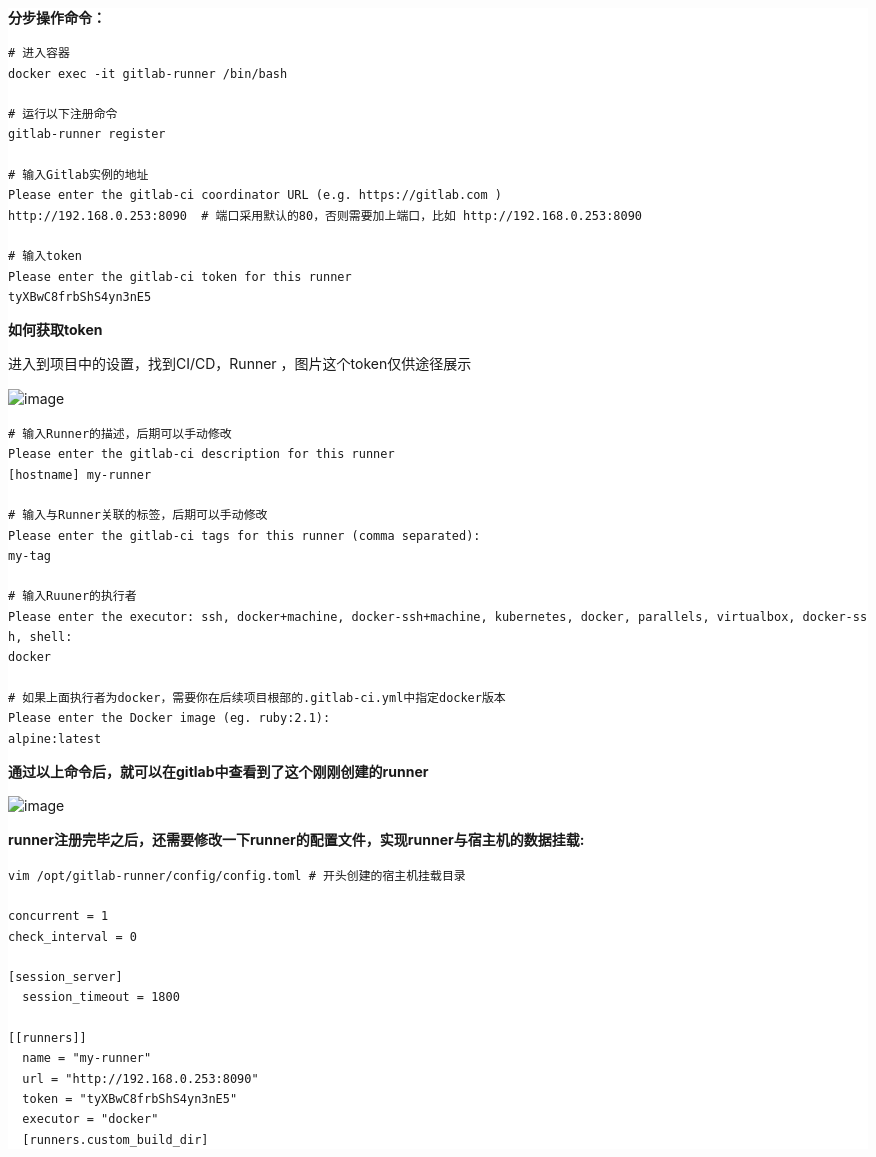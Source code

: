 **分步操作命令：**

```
# 进入容器
docker exec -it gitlab-runner /bin/bash

# 运行以下注册命令
gitlab-runner register

# 输入Gitlab实例的地址
Please enter the gitlab-ci coordinator URL (e.g. https://gitlab.com )
http://192.168.0.253:8090  # 端口采用默认的80，否则需要加上端口，比如 http://192.168.0.253:8090

# 输入token
Please enter the gitlab-ci token for this runner
tyXBwC8frbShS4yn3nE5
```

**如何获取token**

进入到项目中的设置，找到CI/CD，Runner ，图片这个token仅供途径展示

![image](https://file.bbzy.online/blog/794174-20201014162037964-1798013442.png)

```
# 输入Runner的描述，后期可以手动修改
Please enter the gitlab-ci description for this runner
[hostname] my-runner

# 输入与Runner关联的标签，后期可以手动修改
Please enter the gitlab-ci tags for this runner (comma separated):
my-tag

# 输入Ruuner的执行者
Please enter the executor: ssh, docker+machine, docker-ssh+machine, kubernetes, docker, parallels, virtualbox, docker-ssh, shell:
docker

# 如果上面执行者为docker，需要你在后续项目根部的.gitlab-ci.yml中指定docker版本
Please enter the Docker image (eg. ruby:2.1):
alpine:latest
```

**通过以上命令后，就可以在gitlab中查看到了这个刚刚创建的runner**

![image](https://file.bbzy.online/blog/794174-20201014162236794-1553131186.png)







**runner注册完毕之后，还需要修改一下runner的配置文件，实现runner与宿主机的数据挂载:**

```
vim /opt/gitlab-runner/config/config.toml # 开头创建的宿主机挂载目录

concurrent = 1
check_interval = 0

[session_server]
  session_timeout = 1800

[[runners]]
  name = "my-runner"
  url = "http://192.168.0.253:8090"
  token = "tyXBwC8frbShS4yn3nE5"
  executor = "docker"
  [runners.custom_build_dir]
```